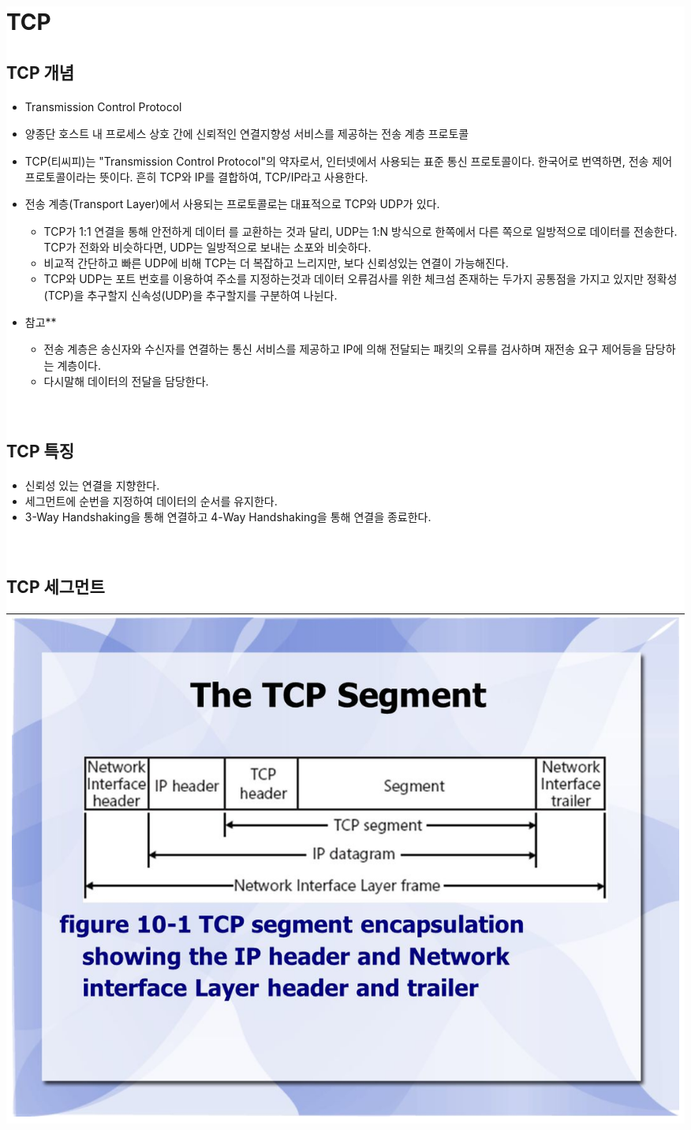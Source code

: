 # TCP

## TCP 개념
- Transmission Control Protocol
- 양종단 호스트 내 프로세스 상호 간에 신뢰적인 연결지향성 서비스를 제공하는 전송 계층 프로토콜
- TCP(티씨피)는 "Transmission Control Protocol"의 약자로서, 인터넷에서 사용되는 표준 통신 프로토콜이다. 한국어로 번역하면, 전송 제어 프로토콜이라는 뜻이다. 흔히 TCP와 IP를 결합하여, TCP/IP라고 사용한다. 
- 전송 계층(Transport Layer)에서 사용되는 프로토콜로는 대표적으로 TCP와 UDP가 있다.
  - TCP가 1:1 연결을 통해 안전하게 데이터 를 교환하는 것과 달리, UDP는 1:N 방식으로 한쪽에서 다른 쪽으로 일방적으로 데이터를 전송한다. TCP가 전화와 비슷하다면, UDP는 일방적으로 보내는 소포와 비슷하다.
  - 비교적 간단하고 빠른 UDP에 비해 TCP는 더 복잡하고 느리지만, 보다 신뢰성있는 연결이 가능해진다.
  - TCP와 UDP는 포트 번호를 이용하여 주소를 지정하는것과 데이터 오류검사를 위한 체크섬 존재하는 두가지 공통점을 가지고 있지만 정확성(TCP)을 추구할지 신속성(UDP)을 추구할지를 구분하여 나뉜다.

- 참고**
  - 전송 계층은 송신자와 수신자를 연결하는 통신 서비스를 제공하고 IP에 의해 전달되는 패킷의 오류를 검사하며 재전송 요구 제어등을 담당하는 계층이다.
  - 다시말해 데이터의 전달을 담당한다.

<br/>

## TCP 특징
- 신뢰성 있는 연결을 지향한다.
- 세그먼트에 순번을 지정하여 데이터의 순서를 유지한다.
- 3-Way Handshaking을 통해 연결하고 4-Way Handshaking을 통해 연결을 종료한다.

<br/>

## TCP 세그먼트
|![TCP_segment](../Images/TCP_segment.jpg)|
|:---:|